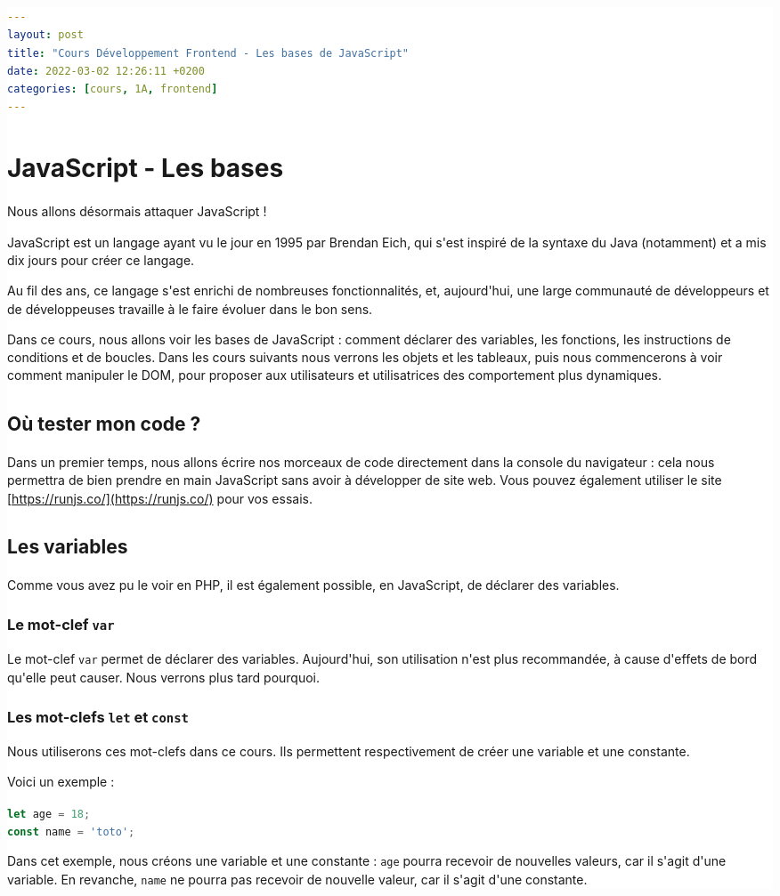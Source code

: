 ```yaml
---
layout: post
title: "Cours Développement Frontend - Les bases de JavaScript"
date: 2022-03-02 12:26:11 +0200
categories: [cours, 1A, frontend]
---
```

# JavaScript - Les bases

Nous allons désormais attaquer JavaScript !

JavaScript est un langage ayant vu le jour en 1995 par Brendan Eich, qui s'est inspiré de la syntaxe du Java (notamment) et a mis dix jours pour créer ce langage.

Au fil des ans, ce langage s'est enrichi de nombreuses fonctionnalités, et, aujourd'hui, une large communauté de développeurs et de développeuses travaille à le faire évoluer dans le bon sens.

Dans ce cours, nous allons voir les bases de JavaScript : comment déclarer des variables, les fonctions, les instructions de conditions et de boucles.
Dans les cours suivants nous verrons les objets et les tableaux, puis nous commencerons à voir comment manipuler le DOM, pour proposer aux utilisateurs et utilisatrices des comportement plus dynamiques.

## Où tester mon code ?
Dans un premier temps, nous allons écrire nos morceaux de code directement dans la console du navigateur : cela nous permettra de bien prendre en main JavaScript sans avoir à développer de site web. Vous pouvez également utiliser le site [https://runjs.co/](https://runjs.co/) pour vos essais.

## Les variables
Comme vous avez pu le voir en PHP, il est également possible, en JavaScript, de déclarer des variables.

### Le mot-clef `var`
Le mot-clef `var` permet de déclarer des variables. Aujourd'hui, son utilisation n'est plus  recommandée, à cause d'effets de bord qu'elle peut causer. Nous verrons plus tard pourquoi.

### Les mot-clefs `let` et `const`
Nous utiliserons ces mot-clefs dans ce cours. Ils permettent respectivement de créer une variable et une constante.

Voici un exemple :

```js
let age = 18;
const name = 'toto';
```

Dans cet exemple, nous créons une variable et une constante : `age` pourra recevoir de nouvelles valeurs, car il s'agit d'une variable. En revanche, `name` ne pourra pas recevoir de nouvelle valeur, car il s'agit d'une constante.
